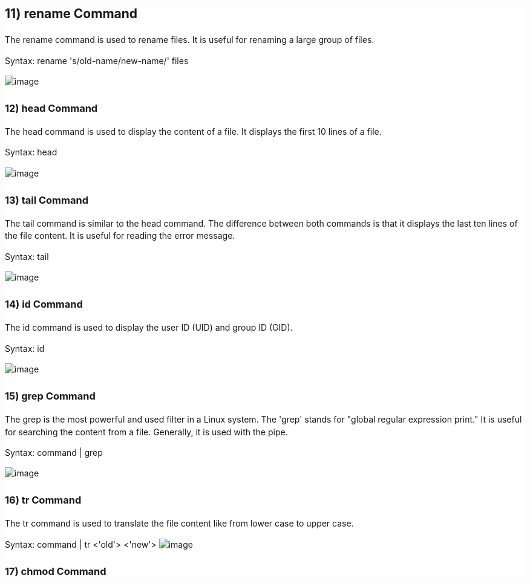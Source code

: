  
## 11)	rename Command

The rename command is used to rename files. It is useful for renaming a large group of files.

Syntax: rename 's/old-name/new-name/' files

![image](https://github.com/Dark77devil/Ex-01-Linux-Commands/assets/115543366/13f0588b-dd20-49d6-a88f-a7bcf1305c1a)

### 12)	head Command

The head command is used to display the content of a file. It displays the first 10 lines of a file.

Syntax: head <file name>

![image](https://github.com/Dark77devil/Ex-01-Linux-Commands/assets/115543366/38cf39dc-0ff3-4221-992c-ba16d1edb4c5)

### 13)	tail Command

The tail command is similar to the head command. The difference between both commands is that it displays the last ten lines of the file content. It is useful for reading the error message.

Syntax: tail <file name>

![image](https://github.com/Dark77devil/Ex-01-Linux-Commands/assets/115543366/24ae21e9-f662-4682-995c-db4b605246fd)
 
### 14)	id Command

The id command is used to display the user ID (UID) and group ID (GID).

Syntax: id

![image](https://github.com/Dark77devil/Ex-01-Linux-Commands/assets/115543366/914ce3d8-b2cb-49c1-b095-f638e250db34)

### 15)	grep Command

The grep is the most powerful and used filter in a Linux system. The 'grep' stands for "global regular expression print." It is useful for searching the content from a file. Generally, it is used with the pipe.

Syntax: command | grep <search word>

![image](https://github.com/Dark77devil/Ex-01-Linux-Commands/assets/115543366/0d072267-e980-48c4-96f0-75183a4c2126)

### 16)	tr Command

The tr command is used to translate the file content like from lower case to upper case.

Syntax: command | tr <'old'> <'new'>
![image](https://github.com/Dark77devil/Ex-01-Linux-Commands/assets/115543366/6b5c0400-a046-4adb-873f-dd210c4b3864)

### 17)	chmod Command
